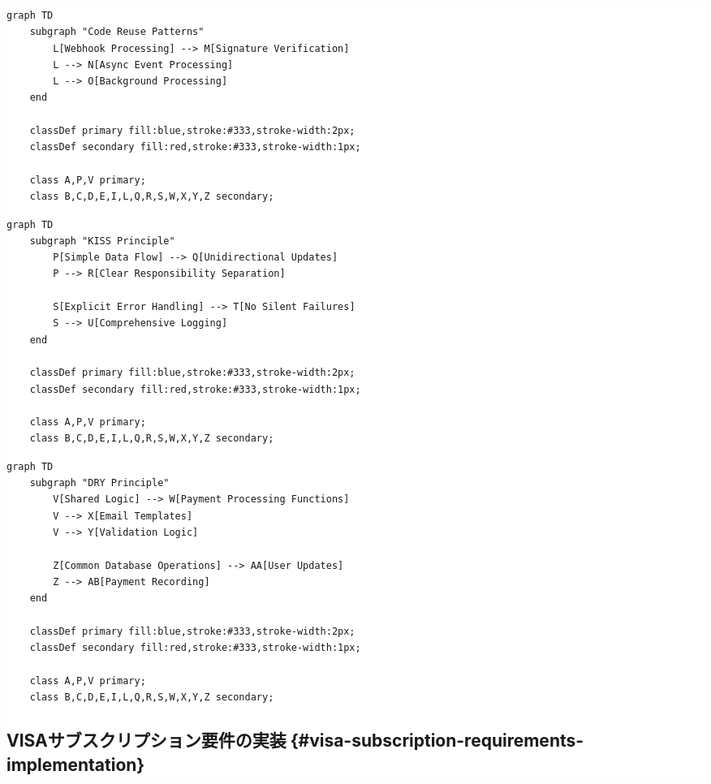 ```mermaid
graph TD
    subgraph "Code Reuse Patterns"
        L[Webhook Processing] --> M[Signature Verification]
        L --> N[Async Event Processing]
        L --> O[Background Processing]
    end

    classDef primary fill:blue,stroke:#333,stroke-width:2px;
    classDef secondary fill:red,stroke:#333,stroke-width:1px;

    class A,P,V primary;
    class B,C,D,E,I,L,Q,R,S,W,X,Y,Z secondary;
```

```mermaid
graph TD
    subgraph "KISS Principle"
        P[Simple Data Flow] --> Q[Unidirectional Updates]
        P --> R[Clear Responsibility Separation]

        S[Explicit Error Handling] --> T[No Silent Failures]
        S --> U[Comprehensive Logging]
    end

    classDef primary fill:blue,stroke:#333,stroke-width:2px;
    classDef secondary fill:red,stroke:#333,stroke-width:1px;

    class A,P,V primary;
    class B,C,D,E,I,L,Q,R,S,W,X,Y,Z secondary;
```

```mermaid
graph TD
    subgraph "DRY Principle"
        V[Shared Logic] --> W[Payment Processing Functions]
        V --> X[Email Templates]
        V --> Y[Validation Logic]

        Z[Common Database Operations] --> AA[User Updates]
        Z --> AB[Payment Recording]
    end

    classDef primary fill:blue,stroke:#333,stroke-width:2px;
    classDef secondary fill:red,stroke:#333,stroke-width:1px;

    class A,P,V primary;
    class B,C,D,E,I,L,Q,R,S,W,X,Y,Z secondary;
```

## VISAサブスクリプション要件の実装 {#visa-subscription-requirements-implementation}
